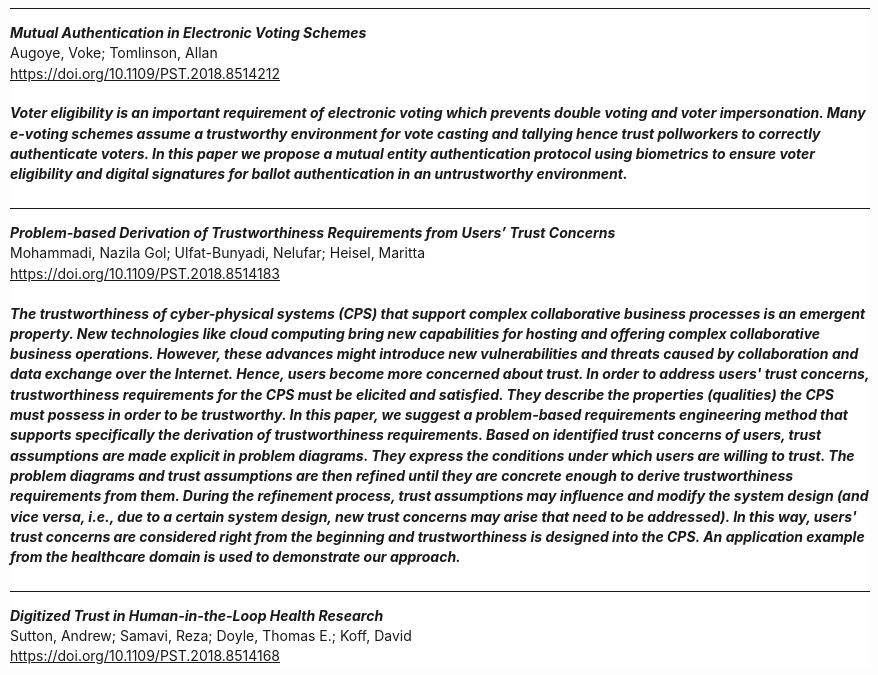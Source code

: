 ***

**_Mutual Authentication in Electronic Voting Schemes_**  
Augoye, Voke; Tomlinson, Allan  
https://doi.org/10.1109/PST.2018.8514212  

##### Voter eligibility is an important requirement of electronic voting which prevents double voting and voter impersonation. Many e-voting schemes assume a trustworthy environment for vote casting and tallying hence trust pollworkers to correctly authenticate voters. In this paper we propose a mutual entity authentication protocol using biometrics to ensure voter eligibility and digital signatures for ballot authentication in an untrustworthy environment.

***

**_Problem-based Derivation of Trustworthiness Requirements from Users’ Trust Concerns_**  
Mohammadi, Nazila Gol; Ulfat-Bunyadi, Nelufar; Heisel, Maritta  
https://doi.org/10.1109/PST.2018.8514183  

##### The trustworthiness of cyber-physical systems (CPS) that support complex collaborative business processes is an emergent property. New technologies like cloud computing bring new capabilities for hosting and offering complex collaborative business operations. However, these advances might introduce new vulnerabilities and threats caused by collaboration and data exchange over the Internet. Hence, users become more concerned about trust. In order to address users' trust concerns, trustworthiness requirements for the CPS must be elicited and satisfied. They describe the properties (qualities) the CPS must possess in order to be trustworthy. In this paper, we suggest a problem-based requirements engineering method that supports specifically the derivation of trustworthiness requirements. Based on identified trust concerns of users, trust assumptions are made explicit in problem diagrams. They express the conditions under which users are willing to trust. The problem diagrams and trust assumptions are then refined until they are concrete enough to derive trustworthiness requirements from them. During the refinement process, trust assumptions may influence and modify the system design (and vice versa, i.e., due to a certain system design, new trust concerns may arise that need to be addressed). In this way, users' trust concerns are considered right from the beginning and trustworthiness is designed into the CPS. An application example from the healthcare domain is used to demonstrate our approach.

***

**_Digitized Trust in Human-in-the-Loop Health Research_**  
Sutton, Andrew; Samavi, Reza; Doyle, Thomas E.; Koff, David  
https://doi.org/10.1109/PST.2018.8514168  
